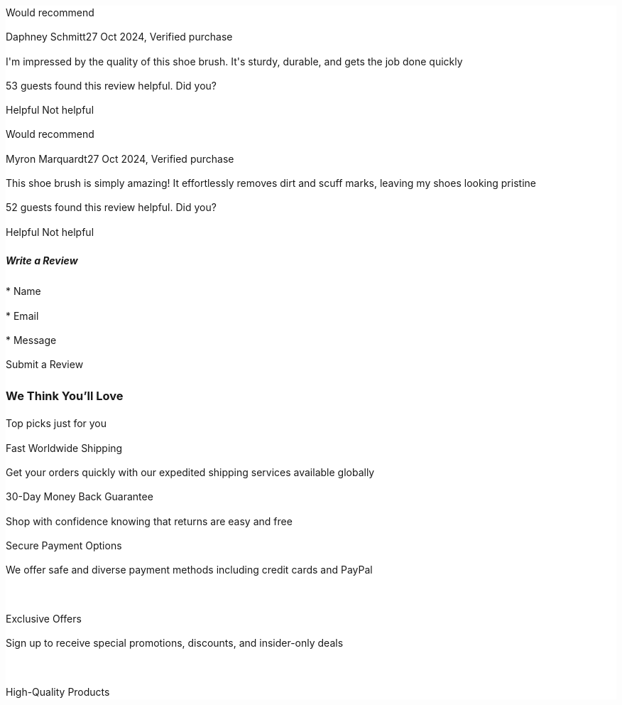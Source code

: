 Would recommend

Daphney Schmitt27 Oct 2024, Verified purchase

I'm impressed by the quality of this shoe brush. It's sturdy, durable, and gets the job done quickly

53 guests found this review helpful. Did you?

Helpful
Not helpful

Would recommend

Myron Marquardt27 Oct 2024, Verified purchase

This shoe brush is simply amazing! It effortlessly removes dirt and scuff marks, leaving my shoes looking pristine

52 guests found this review helpful. Did you?

Helpful
Not helpful

##### Write a Review

\* Name

\* Email

\* Message

Submit a Review

### We Think You’ll Love

Top picks just for you

![]()Fast Worldwide Shipping

Get your orders quickly with our expedited shipping services available globally

![]()30-Day Money Back Guarantee

Shop with confidence knowing that returns are easy and free

![]()Secure Payment Options

We offer safe and diverse payment methods including credit cards and PayPal

![]()

Exclusive Offers

Sign up to receive special promotions, discounts, and insider-only deals

![]()

High-Quality Products
